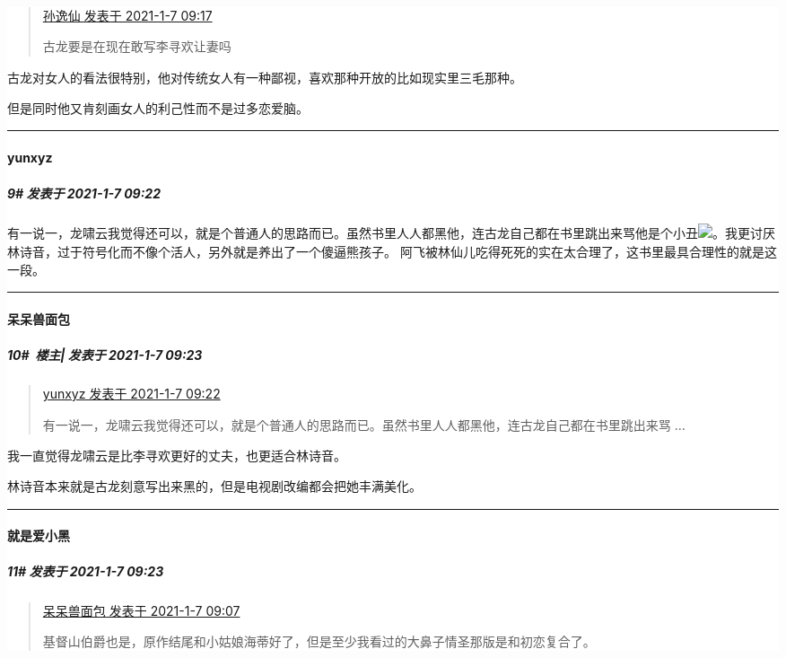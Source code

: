 

<blockquote><a href="httphttps://bbs.saraba1st.com/2b/forum.php?mod=redirect&amp;goto=findpost&amp;pid=49962363&amp;ptid=1981616" target="_blank">孙逸仙 发表于 2021-1-7 09:17</a>

古龙要是在现在敢写李寻欢让妻吗</blockquote>
古龙对女人的看法很特别，他对传统女人有一种鄙视，喜欢那种开放的比如现实里三毛那种。


但是同时他又肯刻画女人的利己性而不是过多恋爱脑。







*****

####  yunxyz  
##### 9#       发表于 2021-1-7 09:22




有一说一，龙啸云我觉得还可以，就是个普通人的思路而已。虽然书里人人都黑他，连古龙自己都在书里跳出来骂他是个小丑<img src="https://static.saraba1st.com/image/smiley/face2017/066.png" referrerpolicy="no-referrer">。我更讨厌林诗音，过于符号化而不像个活人，另外就是养出了一个傻逼熊孩子。
阿飞被林仙儿吃得死死的实在太合理了，这书里最具合理性的就是这一段。







*****

####  呆呆兽面包  
##### 10#         楼主| 发表于 2021-1-7 09:23



<blockquote><a href="httphttps://bbs.saraba1st.com/2b/forum.php?mod=redirect&amp;goto=findpost&amp;pid=49962408&amp;ptid=1981616" target="_blank">yunxyz 发表于 2021-1-7 09:22</a>

有一说一，龙啸云我觉得还可以，就是个普通人的思路而已。虽然书里人人都黑他，连古龙自己都在书里跳出来骂 ...</blockquote>
我一直觉得龙啸云是比李寻欢更好的丈夫，也更适合林诗音。


林诗音本来就是古龙刻意写出来黑的，但是电视剧改编都会把她丰满美化。







*****

####  就是爱小黑  
##### 11#       发表于 2021-1-7 09:23



<blockquote><a href="httphttps://bbs.saraba1st.com/2b/forum.php?mod=redirect&amp;goto=findpost&amp;pid=49962273&amp;ptid=1981616" target="_blank">呆呆兽面包 发表于 2021-1-7 09:07</a>

基督山伯爵也是，原作结尾和小姑娘海蒂好了，但是至少我看过的大鼻子情圣那版是和初恋复合了。
